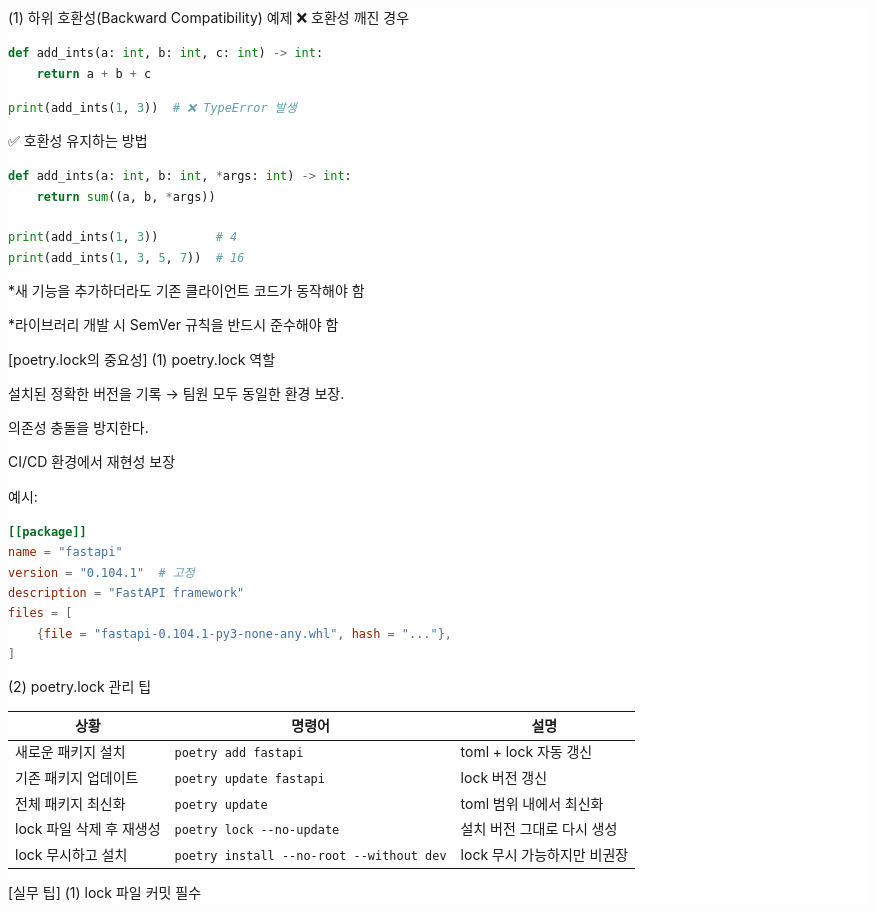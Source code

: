 (1) 하위 호환성(Backward Compatibility) 예제
❌ 호환성 깨진 경우
```python
def add_ints(a: int, b: int, c: int) -> int:
    return a + b + c
```
```python
print(add_ints(1, 3))  # ❌ TypeError 발생
```

✅ 호환성 유지하는 방법
```python
def add_ints(a: int, b: int, *args: int) -> int:
    return sum((a, b, *args))

print(add_ints(1, 3))        # 4
print(add_ints(1, 3, 5, 7))  # 16
```
*새 기능을 추가하더라도 기존 클라이언트 코드가 동작해야 함

*라이브러리 개발 시 SemVer 규칙을 반드시 준수해야 함

[poetry.lock의 중요성]
(1) poetry.lock 역할

설치된 정확한 버전을 기록 → 팀원 모두 동일한 환경 보장.

의존성 충돌을 방지한다.

CI/CD 환경에서 재현성 보장

예시:
```toml
[[package]]
name = "fastapi"
version = "0.104.1"  # 고정
description = "FastAPI framework"
files = [
    {file = "fastapi-0.104.1-py3-none-any.whl", hash = "..."},
]
```

(2) poetry.lock 관리 팁

| 상황               | 명령어                                      | 설명                |
| ---------------- | ---------------------------------------- | ----------------- |
| 새로운 패키지 설치       | `poetry add fastapi`                     | toml + lock 자동 갱신 |
| 기존 패키지 업데이트      | `poetry update fastapi`                  | lock 버전 갱신        |
| 전체 패키지 최신화       | `poetry update`                          | toml 범위 내에서 최신화   |
| lock 파일 삭제 후 재생성 | `poetry lock --no-update`                | 설치 버전 그대로 다시 생성   |
| lock 무시하고 설치     | `poetry install --no-root --without dev` | lock 무시 가능하지만 비권장 |

[실무 팁]
(1) lock 파일 커밋 필수
